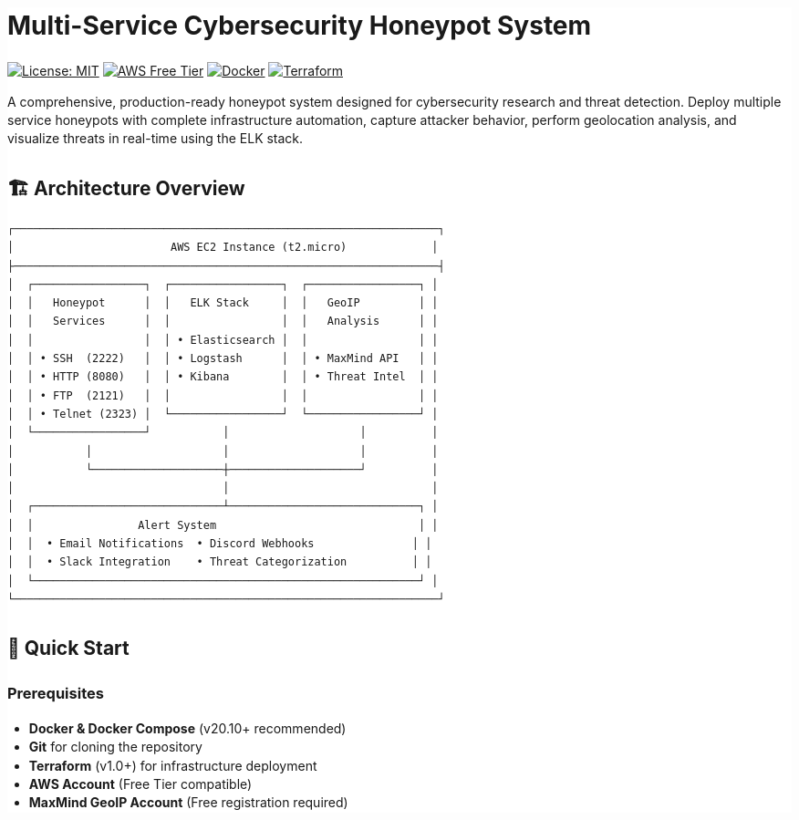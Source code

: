 # Multi-Service Cybersecurity Honeypot System

[![License: MIT](https://img.shields.io/badge/License-MIT-yellow.svg)](https://opensource.org/licenses/MIT)
[![AWS Free Tier](https://img.shields.io/badge/AWS-Free%20Tier%20Compatible-orange.svg)](https://aws.amazon.com/free/)
[![Docker](https://img.shields.io/badge/Docker-Compose%20Ready-blue.svg)](https://docs.docker.com/compose/)
[![Terraform](https://img.shields.io/badge/Terraform-Infrastructure%20as%20Code-purple.svg)](https://terraform.io/)

A comprehensive, production-ready honeypot system designed for cybersecurity research and threat detection. Deploy multiple service honeypots with complete infrastructure automation, capture attacker behavior, perform geolocation analysis, and visualize threats in real-time using the ELK stack.

## 🏗️ Architecture Overview

```
┌─────────────────────────────────────────────────────────────────┐
│                        AWS EC2 Instance (t2.micro)             │
├─────────────────────────────────────────────────────────────────┤
│  ┌─────────────────┐  ┌─────────────────┐  ┌─────────────────┐ │
│  │   Honeypot      │  │   ELK Stack     │  │   GeoIP         │ │
│  │   Services      │  │                 │  │   Analysis      │ │
│  │                 │  │ • Elasticsearch │  │                 │ │
│  │ • SSH  (2222)   │  │ • Logstash      │  │ • MaxMind API   │ │
│  │ • HTTP (8080)   │  │ • Kibana        │  │ • Threat Intel  │ │
│  │ • FTP  (2121)   │  │                 │  │                 │ │
│  │ • Telnet (2323) │  └─────────────────┘  └─────────────────┘ │
│  └─────────────────┘           │                    │          │
│           │                    │                    │          │
│           └────────────────────┼────────────────────┘          │
│                                │                               │
│  ┌─────────────────────────────┴─────────────────────────────┐ │
│  │                Alert System                               │ │
│  │  • Email Notifications  • Discord Webhooks               │ │
│  │  • Slack Integration    • Threat Categorization          │ │
│  └───────────────────────────────────────────────────────────┘ │
└─────────────────────────────────────────────────────────────────┘
```

## 🚀 Quick Start

### Prerequisites

- **Docker & Docker Compose** (v20.10+ recommended)
- **Git** for cloning the repository
- **Terraform** (v1.0+) for infrastructure deployment
- **AWS Account** (Free Tier compatible)
- **MaxMind GeoIP Account** (Free registration required)
